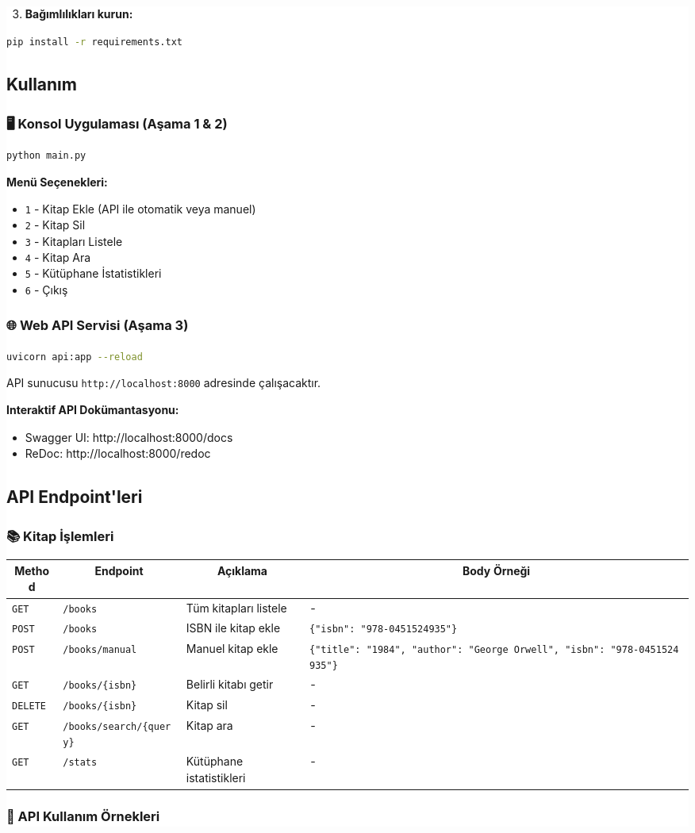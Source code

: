 3. **Bağımlılıkları kurun:**
```bash
pip install -r requirements.txt
```

## Kullanım

### 🖥️ Konsol Uygulaması (Aşama 1 & 2)

```bash
python main.py
```

**Menü Seçenekleri:**
- `1` - Kitap Ekle (API ile otomatik veya manuel)
- `2` - Kitap Sil
- `3` - Kitapları Listele
- `4` - Kitap Ara
- `5` - Kütüphane İstatistikleri
- `6` - Çıkış

### 🌐 Web API Servisi (Aşama 3)

```bash
uvicorn api:app --reload
```

API sunucusu `http://localhost:8000` adresinde çalışacaktır.

**Interaktif API Dokümantasyonu:**
- Swagger UI: http://localhost:8000/docs
- ReDoc: http://localhost:8000/redoc

## API Endpoint'leri

### 📚 Kitap İşlemleri

| Method | Endpoint | Açıklama | Body Örneği |
|--------|----------|----------|-------------|
| `GET` | `/books` | Tüm kitapları listele | - |
| `POST` | `/books` | ISBN ile kitap ekle | `{"isbn": "978-0451524935"}` |
| `POST` | `/books/manual` | Manuel kitap ekle | `{"title": "1984", "author": "George Orwell", "isbn": "978-0451524935"}` |
| `GET` | `/books/{isbn}` | Belirli kitabı getir | - |
| `DELETE` | `/books/{isbn}` | Kitap sil | - |
| `GET` | `/books/search/{query}` | Kitap ara | - |
| `GET` | `/stats` | Kütüphane istatistikleri | - |

### 📖 API Kullanım Örnekleri
